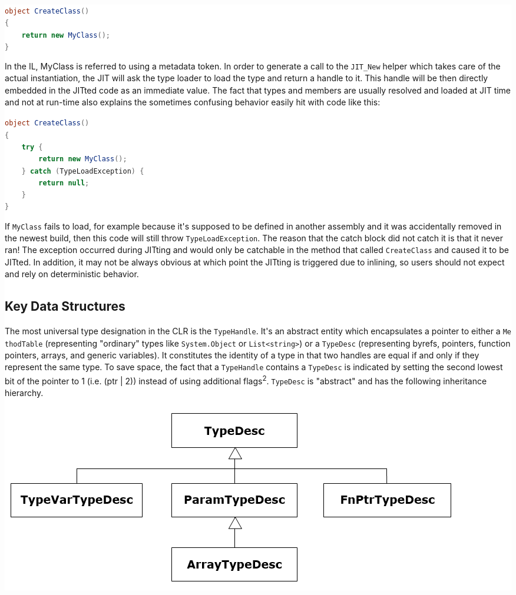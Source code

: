 ```csharp
object CreateClass()
{
    return new MyClass();
}
```

In the IL, MyClass is referred to using a metadata token. In order to generate a call to the `JIT_New` helper which takes care of the actual instantiation, the JIT will ask the type loader to load the type and return a handle to it. This handle will be then directly embedded in the JITted code as an immediate value. The fact that types and members are usually resolved and loaded at JIT time and not at run-time also explains the sometimes confusing behavior easily hit with code like this:

```csharp
object CreateClass()
{
    try {
        return new MyClass();
    } catch (TypeLoadException) {
        return null;
    }
}
```

If `MyClass` fails to load, for example because it's supposed to be defined in another assembly and it was accidentally removed in the newest build, then this code will still throw `TypeLoadException`. The reason that the catch block did not catch it is that it never ran! The exception occurred during JITting and would only be catchable in the method that called `CreateClass` and caused it to be JITted. In addition, it may not be always obvious at which point the JITting is triggered due to inlining, so users should not expect and rely on deterministic behavior.

## Key Data Structures

The most universal type designation in the CLR is the `TypeHandle`. It's an abstract entity which encapsulates a pointer to either a `MethodTable` (representing "ordinary" types like `System.Object` or `List<string>`) or a `TypeDesc` (representing byrefs, pointers, function pointers, arrays, and generic variables). It constitutes the identity of a type in that two handles are equal if and only if they represent the same type. To save space, the fact that a `TypeHandle` contains a `TypeDesc` is indicated by setting the second lowest bit of the pointer to 1 (i.e. (ptr | 2)) instead of using additional flags<sup>2</sup>. `TypeDesc` is "abstract" and has the following inheritance hierarchy.

![Figure 2](images/typeloader-fig2.png)

